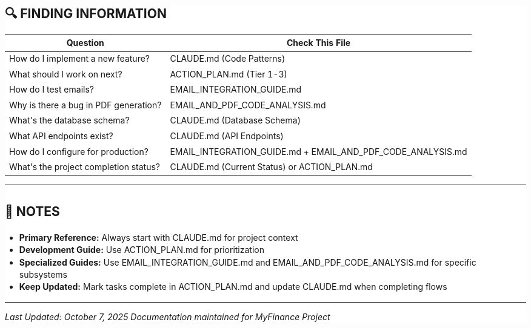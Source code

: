 
## 🔍 FINDING INFORMATION

| Question | Check This File |
|----------|----------------|
| How do I implement a new feature? | CLAUDE.md (Code Patterns) |
| What should I work on next? | ACTION_PLAN.md (Tier 1-3) |
| How do I test emails? | EMAIL_INTEGRATION_GUIDE.md |
| Why is there a bug in PDF generation? | EMAIL_AND_PDF_CODE_ANALYSIS.md |
| What's the database schema? | CLAUDE.md (Database Schema) |
| What API endpoints exist? | CLAUDE.md (API Endpoints) |
| How do I configure for production? | EMAIL_INTEGRATION_GUIDE.md + EMAIL_AND_PDF_CODE_ANALYSIS.md |
| What's the project completion status? | CLAUDE.md (Current Status) or ACTION_PLAN.md |

---

## 📝 NOTES

- **Primary Reference:** Always start with CLAUDE.md for project context
- **Development Guide:** Use ACTION_PLAN.md for prioritization
- **Specialized Guides:** Use EMAIL_INTEGRATION_GUIDE.md and EMAIL_AND_PDF_CODE_ANALYSIS.md for specific subsystems
- **Keep Updated:** Mark tasks complete in ACTION_PLAN.md and update CLAUDE.md when completing flows

---

*Last Updated: October 7, 2025*
*Documentation maintained for MyFinance Project*
